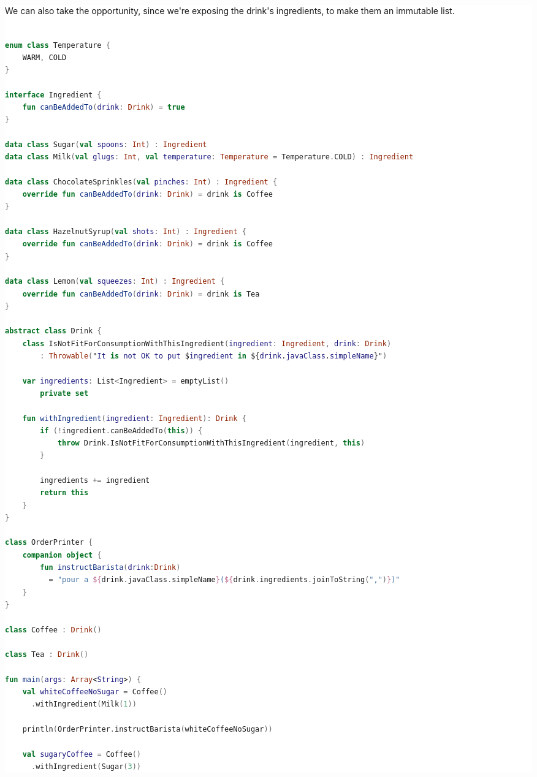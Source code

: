 We can also take the opportunity, since we're exposing the drink's ingredients, to make them an immutable list.

```kotlin

enum class Temperature {
    WARM, COLD
}

interface Ingredient {
    fun canBeAddedTo(drink: Drink) = true
}

data class Sugar(val spoons: Int) : Ingredient
data class Milk(val glugs: Int, val temperature: Temperature = Temperature.COLD) : Ingredient

data class ChocolateSprinkles(val pinches: Int) : Ingredient {
    override fun canBeAddedTo(drink: Drink) = drink is Coffee
}

data class HazelnutSyrup(val shots: Int) : Ingredient {
    override fun canBeAddedTo(drink: Drink) = drink is Coffee
}

data class Lemon(val squeezes: Int) : Ingredient {
    override fun canBeAddedTo(drink: Drink) = drink is Tea
}

abstract class Drink {
    class IsNotFitForConsumptionWithThisIngredient(ingredient: Ingredient, drink: Drink)
        : Throwable("It is not OK to put $ingredient in ${drink.javaClass.simpleName}")

    var ingredients: List<Ingredient> = emptyList()
        private set

    fun withIngredient(ingredient: Ingredient): Drink {
        if (!ingredient.canBeAddedTo(this)) {
            throw Drink.IsNotFitForConsumptionWithThisIngredient(ingredient, this)
        }

        ingredients += ingredient
        return this
    }
}

class OrderPrinter {
    companion object {
        fun instructBarista(drink:Drink)
          = "pour a ${drink.javaClass.simpleName}(${drink.ingredients.joinToString(",")})"
    }
}

class Coffee : Drink()

class Tea : Drink()

fun main(args: Array<String>) {
    val whiteCoffeeNoSugar = Coffee()
      .withIngredient(Milk(1))

    println(OrderPrinter.instructBarista(whiteCoffeeNoSugar))

    val sugaryCoffee = Coffee()
      .withIngredient(Sugar(3))
```